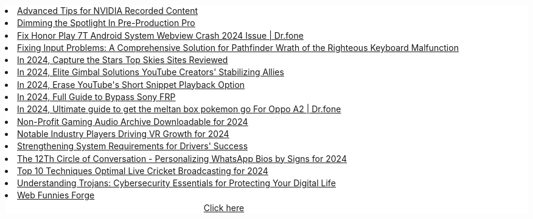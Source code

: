 <li><a href="https://visual-screen-recording.techidaily.com/advanced-tips-for-nvidia-recorded-content/"><u>Advanced Tips for NVIDIA Recorded Content</u></a></li>
<li><a href="https://extra-hints.techidaily.com/dimming-the-spotlight-in-pre-production-pro/"><u>Dimming the Spotlight  In Pre-Production Pro</u></a></li>
<li><a href="https://howto.techidaily.com/fix-honor-play-7t-android-system-webview-crash-2024-issue-drfone-by-drfone-fix-android-problems-fix-android-problems/"><u>Fix Honor Play 7T Android System Webview Crash 2024 Issue | Dr.fone</u></a></li>
<li><a href="https://win-blog.techidaily.com/fixing-input-problems-a-comprehensive-solution-for-pathfinder-wrath-of-the-righteous-keyboard-malfunction/"><u>Fixing Input Problems: A Comprehensive Solution for Pathfinder Wrath of the Righteous Keyboard Malfunction</u></a></li>
<li><a href="https://fox-cloud.techidaily.com/in-2024-capture-the-stars-top-skies-sites-reviewed/"><u>In 2024, Capture the Stars  Top Skies Sites Reviewed</u></a></li>
<li><a href="https://fox-cloud.techidaily.com/in-2024-elite-gimbal-solutions-youtube-creators-stabilizing-allies/"><u>In 2024, Elite Gimbal Solutions  YouTube Creators' Stabilizing Allies</u></a></li>
<li><a href="https://fox-cloud.techidaily.com/in-2024-erase-youtubes-short-snippet-playback-option/"><u>In 2024, Erase YouTube's Short Snippet Playback Option</u></a></li>
<li><a href="https://android-frp.techidaily.com/in-2024-full-guide-to-bypass-sony-frp-by-drfone-android/"><u>In 2024, Full Guide to Bypass Sony FRP</u></a></li>
<li><a href="https://android-pokemon-go.techidaily.com/in-2024-ultimate-guide-to-get-the-meltan-box-pokemon-go-for-oppo-a2-drfone-by-drfone-virtual-android/"><u>In 2024, Ultimate guide to get the meltan box pokemon go For Oppo A2 | Dr.fone</u></a></li>
<li><a href="https://fox-cloud.techidaily.com/non-profit-gaming-audio-archive-downloadable-for-2024/"><u>Non-Profit Gaming Audio Archive  Downloadable for 2024</u></a></li>
<li><a href="https://fox-cloud.techidaily.com/notable-industry-players-driving-vr-growth-for-2024/"><u>Notable Industry Players Driving VR Growth for 2024</u></a></li>
<li><a href="https://network-issues.techidaily.com/strengthening-system-requirements-for-drivers-success/"><u>Strengthening System Requirements for Drivers' Success</u></a></li>
<li><a href="https://fox-cloud.techidaily.com/the-12th-circle-of-conversation-personalizing-whatsapp-bios-by-signs-for-2024/"><u>The 12Th Circle of Conversation - Personalizing WhatsApp Bios by Signs for 2024</u></a></li>
<li><a href="https://fox-cloud.techidaily.com/top-10-techniques-optimal-live-cricket-broadcasting-for-2024/"><u>Top 10 Techniques  Optimal Live Cricket Broadcasting for 2024</u></a></li>
<li><a href="https://tech-hub.techidaily.com/understanding-trojans-cybersecurity-essentials-for-protecting-your-digital-life/"><u>Understanding Trojans: Cybersecurity Essentials for Protecting Your Digital Life</u></a></li>
<li><a href="https://fox-cloud.techidaily.com/web-funnies-forge/"><u>Web Funnies Forge</u></a></li>
</ul></div>


<span id="1993652">
					<video width="720" height="300" style="cursor:pointer"
           poster="//a.impactradius-go.com/display-clicktoplayimage/1993652.jpeg"
           onclick="if(!this.playClicked){this.play();this.setAttribute('controls',true);this.playClicked=true;}">
	   <source src="//a.impactradius-go.com/display-ad/22993-1993652">
	   <img src="//a.impactradius-go.com/display-clicktoplayimage/1993652.jpeg" style="border: none; height: 100%; width: 100%; object-fit: contain">
	</video>
	<div style="width:720px;text-align:center"><a href="javascript:window.open(decodeURIComponent('https%3A%2F%2Fhomestyler.sjv.io%2Fc%2F5597632%2F1993652%2F22993'), '_blank');void(0);">Click here</a></div>
</span>
<img height="0" width="0" src="https://imp.pxf.io/i/5597632/1993652/22993" style="position:absolute;visibility:hidden;" border="0" />
